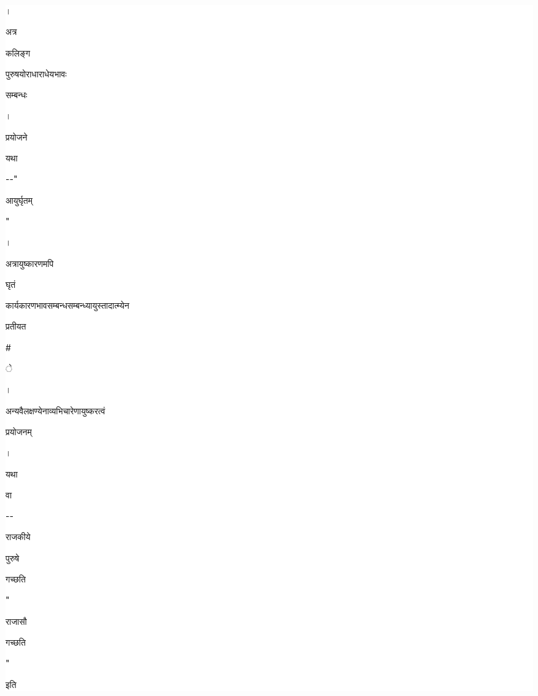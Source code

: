 ।

अत्र

कलिङ्ग

पुरुषयोराधाराधेयभावः

सम्बन्धः

।

प्रयोजने

यथा

--"

आयुर्घृतम्

"

।

अत्रायुष्कारणमपि

घृतं

कार्यकारणभावसम्बन्धसम्बन्ध्यायुस्तादात्म्येन

प्रतीयत

\#

े

।

अन्यवैलक्षण्येनाव्यभिचारेणायुष्करत्वं

प्रयोजनम्

।

यथा

वा

--

राजकीये

पुरुषे

गच्छति

"

राजासौ

गच्छति

"

इति
